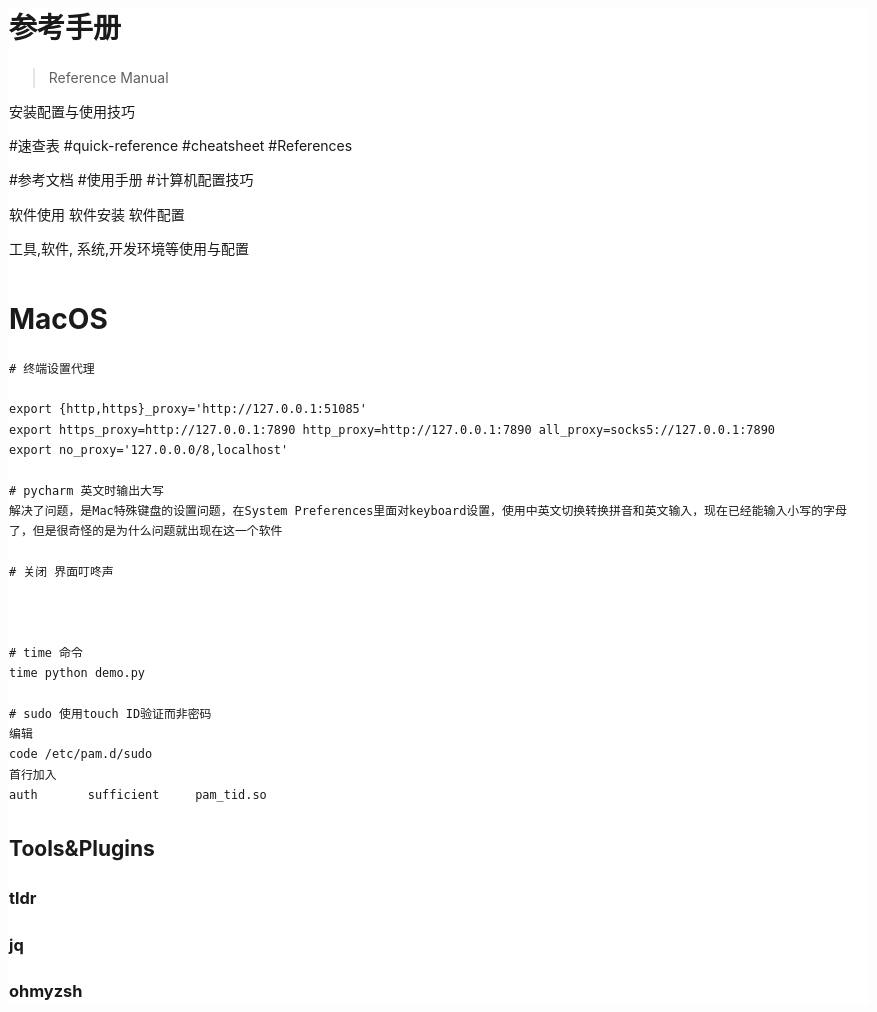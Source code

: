 # 参考手册

>Reference Manual

安装配置与使用技巧

#速查表 #quick-reference #cheatsheet #References

#参考文档 #使用手册 #计算机配置技巧

软件使用 软件安装 软件配置

工具,软件, 系统,开发环境等使用与配置

# MacOS

```shell
# 终端设置代理

export {http,https}_proxy='http://127.0.0.1:51085'
export https_proxy=http://127.0.0.1:7890 http_proxy=http://127.0.0.1:7890 all_proxy=socks5://127.0.0.1:7890
export no_proxy='127.0.0.0/8,localhost'

# pycharm 英文时输出大写
解决了问题，是Mac特殊键盘的设置问题，在System Preferences里面对keyboard设置，使用中英文切换转换拼音和英文输入，现在已经能输入小写的字母了，但是很奇怪的是为什么问题就出现在这一个软件

# 关闭 界面叮咚声



# time 命令
time python demo.py

# sudo 使用touch ID验证而非密码
编辑 
code /etc/pam.d/sudo
首行加入 
auth       sufficient     pam_tid.so

```

## Tools&Plugins

### tldr

### jq

### ohmyzsh

